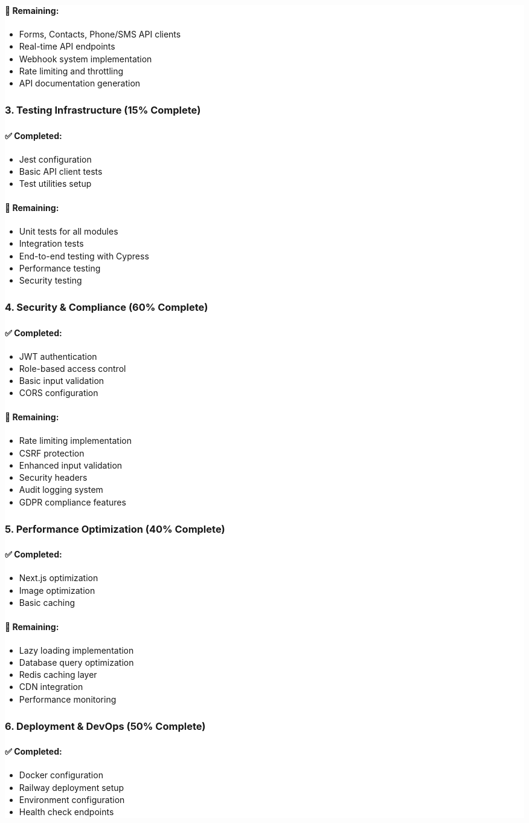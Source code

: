 #### 🔄 Remaining:
- Forms, Contacts, Phone/SMS API clients
- Real-time API endpoints
- Webhook system implementation
- Rate limiting and throttling
- API documentation generation

### 3. Testing Infrastructure (15% Complete)
#### ✅ Completed:
- Jest configuration
- Basic API client tests
- Test utilities setup

#### 🔄 Remaining:
- Unit tests for all modules
- Integration tests
- End-to-end testing with Cypress
- Performance testing
- Security testing

### 4. Security & Compliance (60% Complete)
#### ✅ Completed:
- JWT authentication
- Role-based access control
- Basic input validation
- CORS configuration

#### 🔄 Remaining:
- Rate limiting implementation
- CSRF protection
- Enhanced input validation
- Security headers
- Audit logging system
- GDPR compliance features

### 5. Performance Optimization (40% Complete)
#### ✅ Completed:
- Next.js optimization
- Image optimization
- Basic caching

#### 🔄 Remaining:
- Lazy loading implementation
- Database query optimization
- Redis caching layer
- CDN integration
- Performance monitoring

### 6. Deployment & DevOps (50% Complete)
#### ✅ Completed:
- Docker configuration
- Railway deployment setup
- Environment configuration
- Health check endpoints
